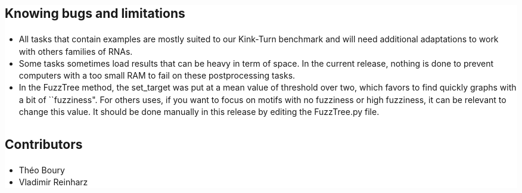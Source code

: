## Knowing bugs and limitations

* All tasks that contain examples are mostly suited to our Kink-Turn benchmark and will need additional adaptations to work with others families of RNAs.
* Some tasks sometimes load results that can be heavy in term of space. In the current release, nothing is done to prevent computers with a too small RAM to fail on these postprocessing tasks.
* In the FuzzTree method, the set_target was put at a mean value of threshold over two, which favors to find quickly graphs with a bit of ``fuzziness". For others uses, if you want to focus on motifs with no fuzziness or high fuzziness, it can be relevant to change this value. It should be done manually in this release by editing the FuzzTree.py file.

## Contributors

* Théo Boury
* Vladimir Reinharz






